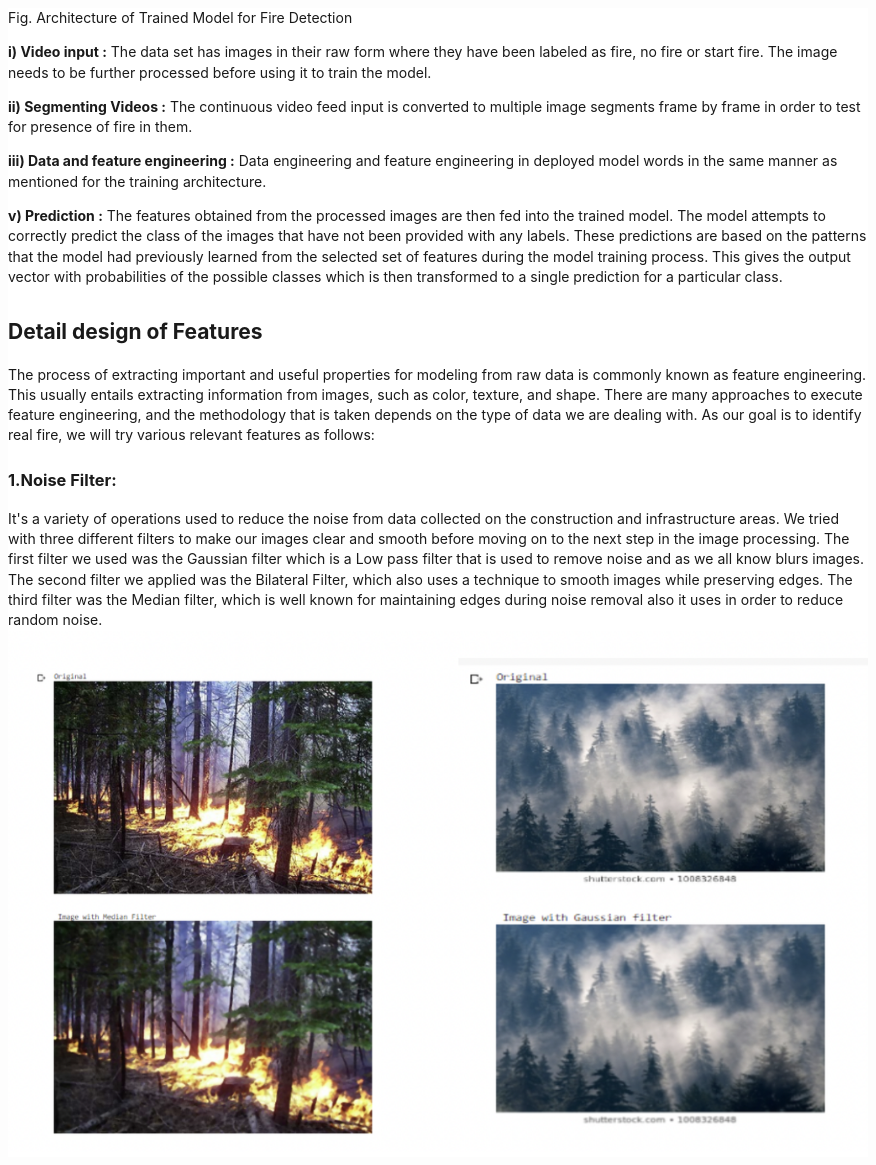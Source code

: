 Fig. Architecture of Trained Model for Fire Detection

**i) Video input :** The data set has images in their raw form where they have been labeled as fire, no fire or start fire. The image needs to be further processed before using it to train the model.

**ii) Segmenting Videos :** The continuous video feed input is converted to multiple image segments frame by frame in order to test for presence of fire in them.

**iii) Data and feature engineering :** Data engineering and feature engineering in deployed model words in the same manner as mentioned for the training architecture.

**v) Prediction :**  The features obtained from the processed images are then fed into the trained model. The model attempts to correctly predict the class of the images that have not been provided with any labels. These predictions are based on the patterns that the model had previously learned from the selected set of features during the model training process. This gives the output vector with probabilities of the possible classes which is then transformed to a single prediction for a particular class.


## Detail design of Features 
The process of extracting important and useful properties for modeling from raw data is commonly known as feature engineering. This usually entails extracting information from images, such as color, texture, and shape. There are many approaches to execute feature engineering, and the methodology that is taken depends on the type of data we are dealing with. As our goal is to identify real fire, we will try various relevant features as follows:

### 1.Noise Filter: 
It's a variety of operations used to reduce the noise from data collected on the construction and infrastructure areas. We tried with  three different filters to make our images clear and smooth before moving on to the next step in the image processing. The first filter we used was the Gaussian filter which is a Low pass filter that is used to remove noise and as we all know blurs images. The second filter we applied  was the Bilateral Filter, which also uses a technique to smooth images while preserving edges. The third filter  was the Median filter, which is well known for maintaining edges during noise removal also it uses in order to reduce random noise.
![alt text](https://github.com/Shreets/Forest-Fire-Detection/blob/main/images/image33.png)
